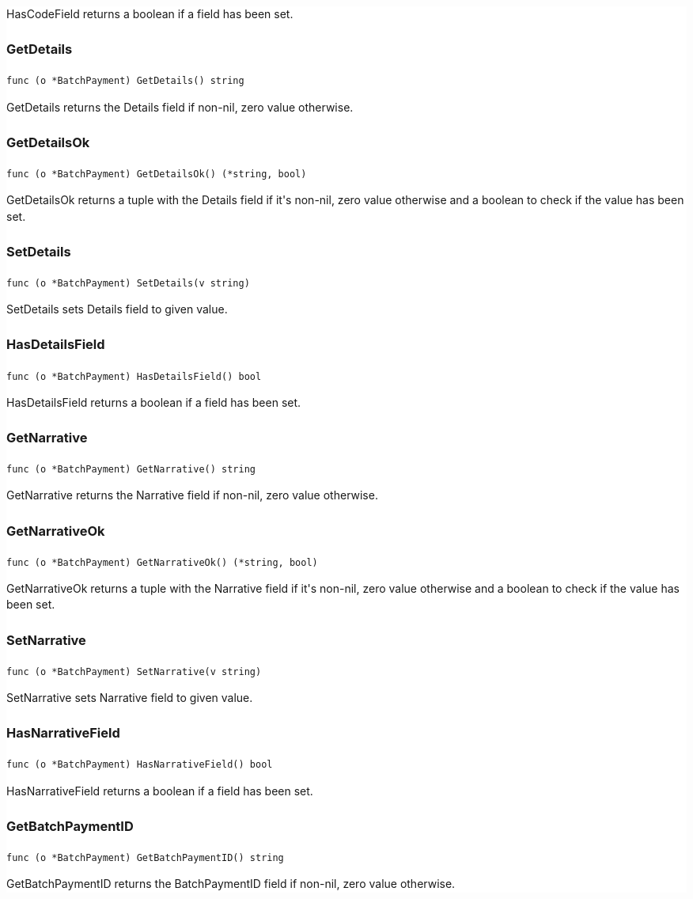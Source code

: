 HasCodeField returns a boolean if a field has been set.

### GetDetails

`func (o *BatchPayment) GetDetails() string`

GetDetails returns the Details field if non-nil, zero value otherwise.

### GetDetailsOk

`func (o *BatchPayment) GetDetailsOk() (*string, bool)`

GetDetailsOk returns a tuple with the Details field if it's non-nil, zero value otherwise
and a boolean to check if the value has been set.

### SetDetails

`func (o *BatchPayment) SetDetails(v string)`

SetDetails sets Details field to given value.

### HasDetailsField

`func (o *BatchPayment) HasDetailsField() bool`

HasDetailsField returns a boolean if a field has been set.

### GetNarrative

`func (o *BatchPayment) GetNarrative() string`

GetNarrative returns the Narrative field if non-nil, zero value otherwise.

### GetNarrativeOk

`func (o *BatchPayment) GetNarrativeOk() (*string, bool)`

GetNarrativeOk returns a tuple with the Narrative field if it's non-nil, zero value otherwise
and a boolean to check if the value has been set.

### SetNarrative

`func (o *BatchPayment) SetNarrative(v string)`

SetNarrative sets Narrative field to given value.

### HasNarrativeField

`func (o *BatchPayment) HasNarrativeField() bool`

HasNarrativeField returns a boolean if a field has been set.

### GetBatchPaymentID

`func (o *BatchPayment) GetBatchPaymentID() string`

GetBatchPaymentID returns the BatchPaymentID field if non-nil, zero value otherwise.

